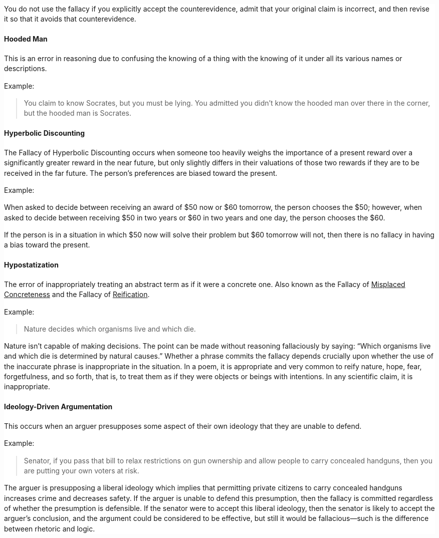 You do not use the fallacy if you explicitly accept the counterevidence, admit that your original claim is incorrect, and then revise it so that it avoids that counterevidence.

#### Hooded Man

This is an error in reasoning due to confusing the knowing of a thing with the knowing of it under all its various names or descriptions.

Example:

> You claim to know Socrates, but you must be lying. You admitted you didn’t know the hooded man over there in the corner, but the hooded man is Socrates.

#### Hyperbolic Discounting

The Fallacy of Hyperbolic Discounting occurs when someone too heavily weighs the importance of a present reward over a significantly greater reward in the near future, but only slightly differs in their valuations of those two rewards if they are to be received in the far future. The person’s preferences are biased toward the present.

Example:

When asked to decide between receiving an award of $50 now or $60 tomorrow, the person chooses the $50; however, when asked to decide between receiving $50 in two years or $60 in two years and one day, the person chooses the $60.

If the person is in a situation in which $50 now will solve their problem but $60 tomorrow will not, then there is no fallacy in having a bias toward the present.

#### Hypostatization

The error of inappropriately treating an abstract term as if it were a concrete one. Also known as the Fallacy of [Misplaced Concreteness](https://iep.utm.edu/fallacy/#MisplacedConcreteness) and the Fallacy of [Reification](https://iep.utm.edu/fallacy/#Reification).

Example:

> Nature decides which organisms live and which die.

Nature isn’t capable of making decisions. The point can be made without reasoning fallaciously by saying: “Which organisms live and which die is determined by natural causes.” Whether a phrase commits the fallacy depends crucially upon whether the use of the inaccurate phrase is inappropriate in the situation. In a poem, it is appropriate and very common to reify nature, hope, fear, forgetfulness, and so forth, that is, to treat them as if they were objects or beings with intentions. In any scientific claim, it is inappropriate.

#### Ideology-Driven Argumentation

This occurs when an arguer presupposes some aspect of their own ideology that they are unable to defend.

Example:

> Senator, if you pass that bill to relax restrictions on gun ownership and allow people to carry concealed handguns, then you are putting your own voters at risk.

The arguer is presupposing a liberal ideology which implies that permitting private citizens to carry concealed handguns increases crime and decreases safety. If the arguer is unable to defend this presumption, then the fallacy is committed regardless of whether the presumption is defensible. If the senator were to accept this liberal ideology, then the senator is likely to accept the arguer’s conclusion, and the argument could be considered to be effective, but still it would be fallacious—such is the difference between rhetoric and logic.
